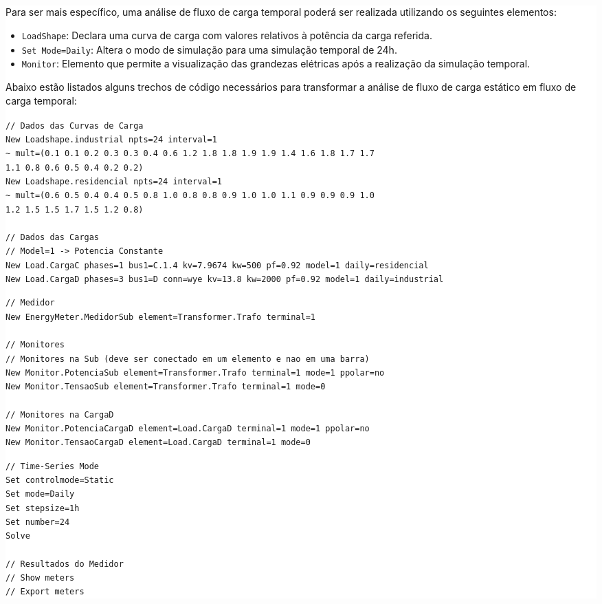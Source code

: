 Para ser mais específico, uma análise de fluxo de carga temporal poderá ser
realizada utilizando os seguintes elementos:

- `LoadShape`: Declara uma curva de carga com valores relativos à potência da
  carga referida.
- `Set Mode=Daily`: Altera o modo de simulação para uma simulação temporal de
  24h.
- `Monitor`: Elemento que permite a visualização das grandezas elétricas após a
  realização da simulação temporal.

Abaixo estão listados alguns trechos de código necessários para transformar a
análise de fluxo de carga estático em fluxo de carga temporal:

```txt
// Dados das Curvas de Carga
New Loadshape.industrial npts=24 interval=1
~ mult=(0.1 0.1 0.2 0.3 0.3 0.4 0.6 1.2 1.8 1.8 1.9 1.9 1.4 1.6 1.8 1.7 1.7
1.1 0.8 0.6 0.5 0.4 0.2 0.2)
New Loadshape.residencial npts=24 interval=1
~ mult=(0.6 0.5 0.4 0.4 0.5 0.8 1.0 0.8 0.8 0.9 1.0 1.0 1.1 0.9 0.9 0.9 1.0
1.2 1.5 1.5 1.7 1.5 1.2 0.8)

// Dados das Cargas
// Model=1 -> Potencia Constante
New Load.CargaC phases=1 bus1=C.1.4 kv=7.9674 kw=500 pf=0.92 model=1 daily=residencial
New Load.CargaD phases=3 bus1=D conn=wye kv=13.8 kw=2000 pf=0.92 model=1 daily=industrial
```

```txt
// Medidor
New EnergyMeter.MedidorSub element=Transformer.Trafo terminal=1

// Monitores
// Monitores na Sub (deve ser conectado em um elemento e nao em uma barra)
New Monitor.PotenciaSub element=Transformer.Trafo terminal=1 mode=1 ppolar=no
New Monitor.TensaoSub element=Transformer.Trafo terminal=1 mode=0

// Monitores na CargaD
New Monitor.PotenciaCargaD element=Load.CargaD terminal=1 mode=1 ppolar=no
New Monitor.TensaoCargaD element=Load.CargaD terminal=1 mode=0
```

```txt
// Time-Series Mode
Set controlmode=Static
Set mode=Daily
Set stepsize=1h
Set number=24
Solve

// Resultados do Medidor
// Show meters
// Export meters
```
